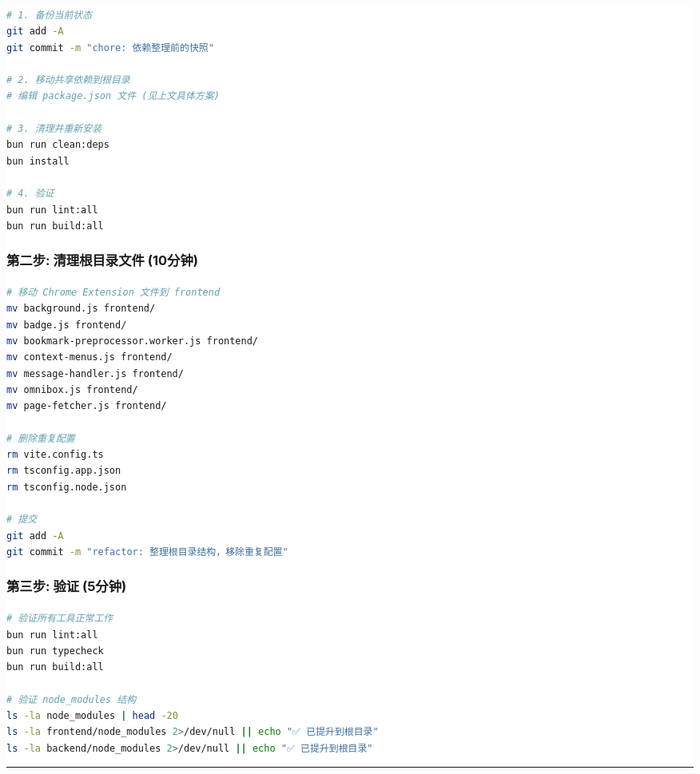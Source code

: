 ```bash
# 1. 备份当前状态
git add -A
git commit -m "chore: 依赖整理前的快照"

# 2. 移动共享依赖到根目录
# 编辑 package.json 文件 (见上文具体方案)

# 3. 清理并重新安装
bun run clean:deps
bun install

# 4. 验证
bun run lint:all
bun run build:all
```

### 第二步: 清理根目录文件 (10分钟)

```bash
# 移动 Chrome Extension 文件到 frontend
mv background.js frontend/
mv badge.js frontend/
mv bookmark-preprocessor.worker.js frontend/
mv context-menus.js frontend/
mv message-handler.js frontend/
mv omnibox.js frontend/
mv page-fetcher.js frontend/

# 删除重复配置
rm vite.config.ts
rm tsconfig.app.json
rm tsconfig.node.json

# 提交
git add -A
git commit -m "refactor: 整理根目录结构，移除重复配置"
```

### 第三步: 验证 (5分钟)

```bash
# 验证所有工具正常工作
bun run lint:all
bun run typecheck
bun run build:all

# 验证 node_modules 结构
ls -la node_modules | head -20
ls -la frontend/node_modules 2>/dev/null || echo "✅ 已提升到根目录"
ls -la backend/node_modules 2>/dev/null || echo "✅ 已提升到根目录"
```

---
